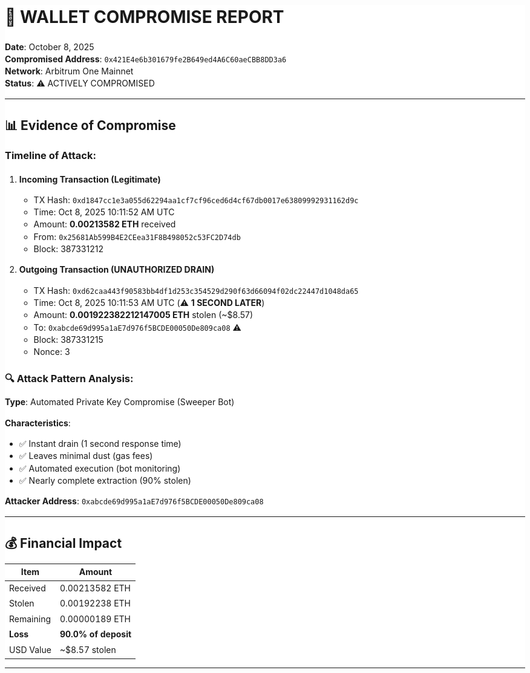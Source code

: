 # 🚨 WALLET COMPROMISE REPORT

**Date**: October 8, 2025  
**Compromised Address**: `0x421E4e6b301679fe2B649ed4A6C60aeCBB8DD3a6`  
**Network**: Arbitrum One Mainnet  
**Status**: ⚠️ ACTIVELY COMPROMISED

---

## 📊 Evidence of Compromise

### Timeline of Attack:

1. **Incoming Transaction (Legitimate)**
   - TX Hash: `0xd1847cc1e3a055d62294aa1cf7cf96ced6d4cf67db0017e63809992931162d9c`
   - Time: Oct 8, 2025 10:11:52 AM UTC
   - Amount: **0.00213582 ETH** received
   - From: `0x25681Ab599B4E2CEea31F8B498052c53FC2D74db`
   - Block: 387331212

2. **Outgoing Transaction (UNAUTHORIZED DRAIN)**
   - TX Hash: `0xd62caa443f90583bb4df1d253c354529d290f63d66094f02dc22447d1048da65`
   - Time: Oct 8, 2025 10:11:53 AM UTC (⚠️ **1 SECOND LATER**)
   - Amount: **0.001922382212147005 ETH** stolen (~$8.57)
   - To: `0xabcde69d995a1aE7d976f5BCDE00050De809ca08` ⚠️
   - Block: 387331215
   - Nonce: 3

### 🔍 Attack Pattern Analysis:

**Type**: Automated Private Key Compromise (Sweeper Bot)

**Characteristics**:
- ✅ Instant drain (1 second response time)
- ✅ Leaves minimal dust (gas fees)
- ✅ Automated execution (bot monitoring)
- ✅ Nearly complete extraction (90% stolen)

**Attacker Address**: `0xabcde69d995a1aE7d976f5BCDE00050De809ca08`

---

## 💰 Financial Impact

| Item | Amount |
|------|--------|
| Received | 0.00213582 ETH |
| Stolen | 0.00192238 ETH |
| Remaining | 0.00000189 ETH |
| **Loss** | **90.0% of deposit** |
| USD Value | ~$8.57 stolen |

---